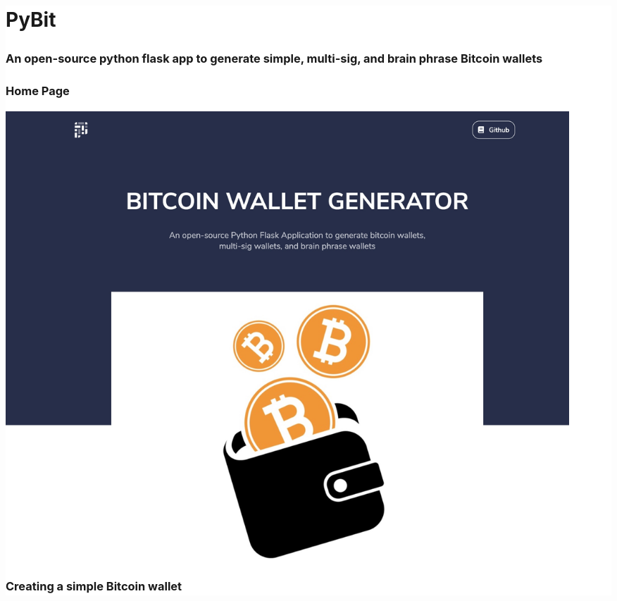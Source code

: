 # PyBit

### An open-source python flask app to generate simple, multi-sig, and brain phrase Bitcoin wallets

### Home Page

<img src="https://github.com/pcsubirachs/pybit_wallet/blob/main/media/home_page.jpeg " alt="drawing" align="middle" width="800"/>

### Creating a simple Bitcoin wallet
